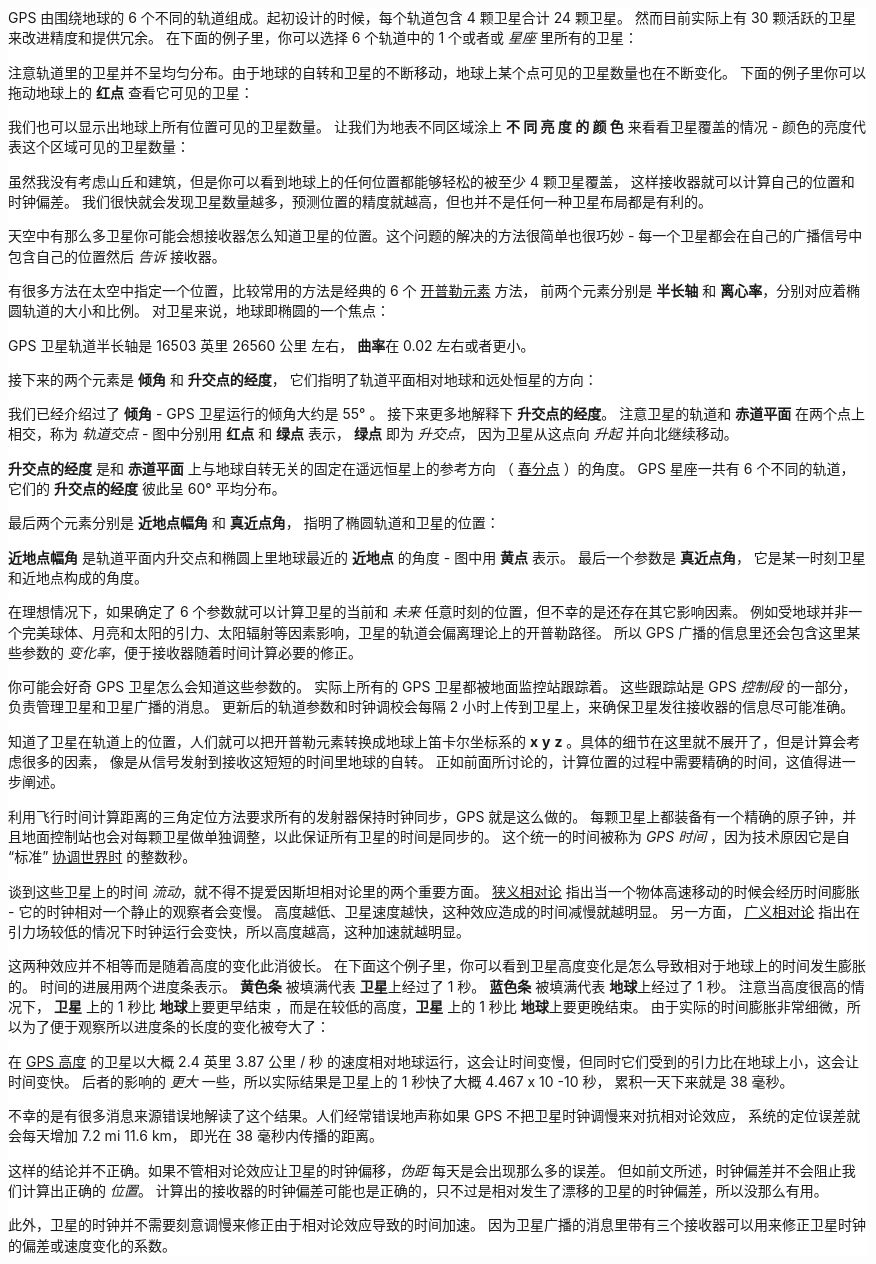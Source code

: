 GPS 由围绕地球的 6 个不同的轨道组成。起初设计的时候，每个轨道包含 4 颗卫星合计 24 颗卫星。 然而目前实际上有 30 颗活跃的卫星来改进精度和提供冗余。 在下面的例子里，你可以选择 6 个轨道中的 1 个或者或 _星座_ 里所有的卫星：

注意轨道里的卫星并不呈均匀分布。由于地球的自转和卫星的不断移动，地球上某个点可见的卫星数量也在不断变化。 下面的例子里你可以拖动地球上的 **红点** 查看它可见的卫星：

我们也可以显示出地球上所有位置可见的卫星数量。 让我们为地表不同区域涂上 **不 同 亮 度 的 颜 色** 来看看卫星覆盖的情况 - 颜色的亮度代表这个区域可见的卫星数量：

虽然我没有考虑山丘和建筑，但是你可以看到地球上的任何位置都能够轻松的被至少 4 颗卫星覆盖， 这样接收器就可以计算自己的位置和时钟偏差。 我们很快就会发现卫星数量越多，预测位置的精度就越高，但也并不是任何一种卫星布局都是有利的。

天空中有那么多卫星你可能会想接收器怎么知道卫星的位置。这个问题的解决的方法很简单也很巧妙 - 每一个卫星都会在自己的广播信号中包含自己的位置然后 _告诉_ 接收器。

有很多方法在太空中指定一个位置，比较常用的方法是经典的 6 个 [开普勒元素](https://en.wikipedia.org/wiki/Orbital_elements#Keplerian_elements) 方法， 前两个元素分别是 **半长轴** 和 **离心率**，分别对应着椭圆轨道的大小和比例。 对卫星来说，地球即椭圆的一个焦点：

GPS 卫星轨道半长轴是 16503 英里 26560 公里 左右， **曲率**在 0.02 左右或者更小。

接下来的两个元素是 **倾角** 和 **升交点的经度**， 它们指明了轨道平面相对地球和远处恒星的方向：

我们已经介绍过了 **倾角** - GPS 卫星运行的倾角大约是 55° 。 接下来更多地解释下 **升交点的经度**。 注意卫星的轨道和 **赤道平面** 在两个点上相交，称为 _轨道交点_ - 图中分别用 **红点** 和 **绿点** 表示， **绿点** 即为 _升交点_， 因为卫星从这点向 _升起_ 并向北继续移动。

**升交点的经度** 是和 **赤道平面** 上与地球自转无关的固定在遥远恒星上的参考方向 （ [春分点](https://en.wikipedia.org/wiki/First_Point_of_Aries) ）的角度。 GPS 星座一共有 6 个不同的轨道，它们的 **升交点的经度** 彼此呈 60° 平均分布。

最后两个元素分别是 **近地点幅角** 和 **真近点角**， 指明了椭圆轨道和卫星的位置：

**近地点幅角** 是轨道平面内升交点和椭圆上里地球最近的 **近地点** 的角度 - 图中用 **黄点** 表示。 最后一个参数是 **真近点角**， 它是某一时刻卫星和近地点构成的角度。

在理想情况下，如果确定了 6 个参数就可以计算卫星的当前和 _未来_ 任意时刻的位置，但不幸的是还存在其它影响因素。 例如受地球并非一个完美球体、月亮和太阳的引力、太阳辐射等因素影响，卫星的轨道会偏离理论上的开普勒路径。 所以 GPS 广播的信息里还会包含这里某些参数的 _变化率_，便于接收器随着时间计算必要的修正。

你可能会好奇 GPS 卫星怎么会知道这些参数的。 实际上所有的 GPS 卫星都被地面监控站跟踪着。 这些跟踪站是 GPS _控制段_ 的一部分，负责管理卫星和卫星广播的消息。 更新后的轨道参数和时钟调校会每隔 2 小时上传到卫星上，来确保卫星发往接收器的信息尽可能准确。

知道了卫星在轨道上的位置，人们就可以把开普勒元素转换成地球上笛卡尔坐标系的 **x** **y** **z** 。具体的细节在这里就不展开了，但是计算会考虑很多的因素， 像是从信号发射到接收这短短的时间里地球的自转。 正如前面所讨论的，计算位置的过程中需要精确的时间，这值得进一步阐述。

利用飞行时间计算距离的三角定位方法要求所有的发射器保持时钟同步，GPS 就是这么做的。 每颗卫星上都装备有一个精确的原子钟，并且地面控制站也会对每颗卫星做单独调整，以此保证所有卫星的时间是同步的。 这个统一的时间被称为 _GPS 时间_ ，因为技术原因它是自 “标准” [协调世界时](https://en.wikipedia.org/wiki/Coordinated_Universal_Time) 的整数秒。

谈到这些卫星上的时间 _流动_，就不得不提爱因斯坦相对论里的两个重要方面。 [狭义相对论](https://en.wikipedia.org/wiki/Special_relativity) 指出当一个物体高速移动的时候会经历时间膨胀 - 它的时钟相对一个静止的观察者会变慢。 高度越低、卫星速度越快，这种效应造成的时间减慢就越明显。 另一方面， [广义相对论](https://en.wikipedia.org/wiki/General_relativity) 指出在引力场较低的情况下时钟运行会变快，所以高度越高，这种加速就越明显。

这两种效应并不相等而是随着高度的变化此消彼长。 在下面这个例子里，你可以看到卫星高度变化是怎么导致相对于地球上的时间发生膨胀的。 时间的进展用两个进度条表示。 **黄色条** 被填满代表 **卫星**上经过了 1 秒。 **蓝色条** 被填满代表 **地球**上经过了 1 秒。 注意当高度很高的情况下， **卫星** 上的 1 秒比 **地球**上要更早结束 ，而是在较低的高度，**卫星** 上的 1 秒比 **地球**上要更晚结束。 由于实际的时间膨胀非常细微，所以为了便于观察所以进度条的长度的变化被夸大了：

在 [GPS 高度](#) 的卫星以大概 2.4 英里 3.87 公里 / 秒 的速度相对地球运行，这会让时间变慢，但同时它们受到的引力比在地球上小，这会让时间变快。 后者的影响的 _更大_ 一些，所以实际结果是卫星上的 1 秒快了大概 4.467 x 10 -10 秒， 累积一天下来就是 38 毫秒。

不幸的是有很多消息来源错误地解读了这个结果。人们经常错误地声称如果 GPS 不把卫星时钟调慢来对抗相对论效应， 系统的定位误差就会每天增加 7.2 mi 11.6 km， 即光在 38 毫秒内传播的距离。

这样的结论并不正确。如果不管相对论效应让卫星的时钟偏移，_伪距_ 每天是会出现那么多的误差。 但如前文所述，时钟偏差并不会阻止我们计算出正确的 _位置_。 计算出的接收器的时钟偏差可能也是正确的，只不过是相对发生了漂移的卫星的时钟偏差，所以没那么有用。

此外，卫星的时钟并不需要刻意调慢来修正由于相对论效应导致的时间加速。 因为卫星广播的消息里带有三个接收器可以用来修正卫星时钟的偏差或速度变化的系数。
